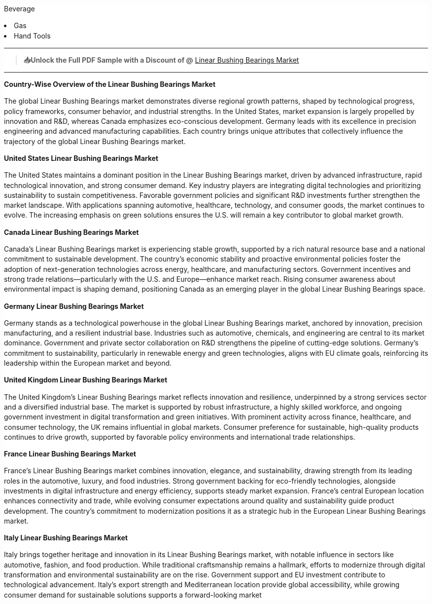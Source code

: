 Beverage</li><li>Gas</li><li>Hand Tools</li></ul></p><hr /><blockquote><p><strong>📥Unlock the Full PDF Sample with a Discount of @</strong> <a href="https://www.marketresearchintellect.com/ask-for-discount/?rid=919214&amp;utm_source=Github-April&amp;utm_medium=027">Linear Bushing Bearings Market</a></p></blockquote><hr /><p class="" data-start="217" data-end="261"><strong data-start="217" data-end="261">Country-Wise Overview of the Linear Bushing Bearings Market</strong></p><p class="" data-start="263" data-end="774">The global Linear Bushing Bearings market demonstrates diverse regional growth patterns, shaped by technological progress, policy frameworks, consumer behavior, and industrial strengths. In the United States, market expansion is largely propelled by innovation and R&amp;D, whereas Canada emphasizes eco-conscious development. Germany leads with its excellence in precision engineering and advanced manufacturing capabilities. Each country brings unique attributes that collectively influence the trajectory of the global Linear Bushing Bearings market.</p><p class="" data-start="776" data-end="1421"><strong data-start="776" data-end="805">United States Linear Bushing Bearings Market</strong></p><p class="" data-start="776" data-end="1421">The United States maintains a dominant position in the Linear Bushing Bearings market, driven by advanced infrastructure, rapid technological innovation, and strong consumer demand. Key industry players are integrating digital technologies and prioritizing sustainability to sustain competitiveness. Favorable government policies and significant R&amp;D investments further strengthen the market landscape. With applications spanning automotive, healthcare, technology, and consumer goods, the market continues to evolve. The increasing emphasis on green solutions ensures the U.S. will remain a key contributor to global market growth.</p><p class="" data-start="1423" data-end="2019"><strong data-start="1423" data-end="1445">Canada Linear Bushing Bearings Market</strong></p><p class="" data-start="1423" data-end="2019">Canada&rsquo;s Linear Bushing Bearings market is experiencing stable growth, supported by a rich natural resource base and a national commitment to sustainable development. The country&rsquo;s economic stability and proactive environmental policies foster the adoption of next-generation technologies across energy, healthcare, and manufacturing sectors. Government incentives and strong trade relations&mdash;particularly with the U.S. and Europe&mdash;enhance market reach. Rising consumer awareness about environmental impact is shaping demand, positioning Canada as an emerging player in the global Linear Bushing Bearings space.</p><p class="" data-start="2021" data-end="2591"><strong data-start="2021" data-end="2044">Germany Linear Bushing Bearings Market</strong></p><p class="" data-start="2021" data-end="2591">Germany stands as a technological powerhouse in the global Linear Bushing Bearings market, anchored by innovation, precision manufacturing, and a resilient industrial base. Industries such as automotive, chemicals, and engineering are central to its market dominance. Government and private sector collaboration on R&amp;D strengthens the pipeline of cutting-edge solutions. Germany&rsquo;s commitment to sustainability, particularly in renewable energy and green technologies, aligns with EU climate goals, reinforcing its leadership within the European market and beyond.</p><p class="" data-start="2593" data-end="3221"><strong data-start="2593" data-end="2623">United Kingdom Linear Bushing Bearings Market</strong></p><p class="" data-start="2593" data-end="3221">The United Kingdom&rsquo;s Linear Bushing Bearings market reflects innovation and resilience, underpinned by a strong services sector and a diversified industrial base. The market is supported by robust infrastructure, a highly skilled workforce, and ongoing government investment in digital transformation and green initiatives. With prominent activity across finance, healthcare, and consumer technology, the UK remains influential in global markets. Consumer preference for sustainable, high-quality products continues to drive growth, supported by favorable policy environments and international trade relationships.</p><p class="" data-start="3223" data-end="3838"><strong data-start="3223" data-end="3245">France Linear Bushing Bearings Market</strong></p><p class="" data-start="3223" data-end="3838">France&rsquo;s Linear Bushing Bearings market combines innovation, elegance, and sustainability, drawing strength from its leading roles in the automotive, luxury, and food industries. Strong government backing for eco-friendly technologies, alongside investments in digital infrastructure and energy efficiency, supports steady market expansion. France&rsquo;s central European location enhances connectivity and trade, while evolving consumer expectations around quality and sustainability guide product development. The country&rsquo;s commitment to modernization positions it as a strategic hub in the European Linear Bushing Bearings market.</p><p class="" data-start="3840" data-end="4422"><strong data-start="3840" data-end="3861">Italy Linear Bushing Bearings Market</strong></p><p class="" data-start="3840" data-end="4422">Italy brings together heritage and innovation in its Linear Bushing Bearings market, with notable influence in sectors like automotive, fashion, and food production. While traditional craftsmanship remains a hallmark, efforts to modernize through digital transformation and environmental sustainability are on the rise. Government support and EU investment contribute to technological advancement. Italy&rsquo;s export strength and Mediterranean location provide global accessibility, while growing consumer demand for sustainable solutions supports a forward-looking market